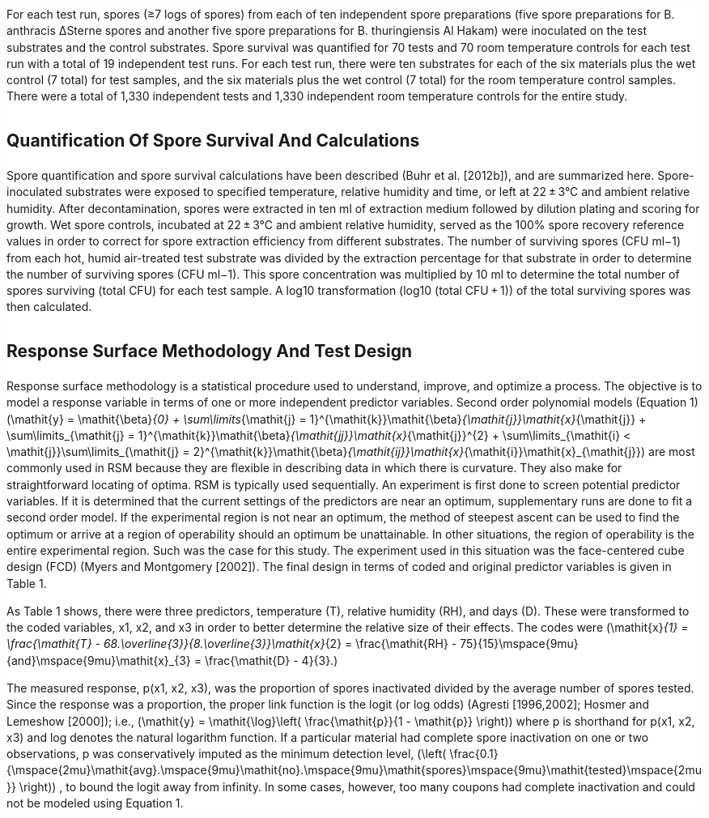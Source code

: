 For each test run, spores (≥7 logs of spores) from each of ten independent spore preparations (five spore preparations for B. anthracis ∆Sterne spores and another five spore preparations for B. thuringiensis Al Hakam) were inoculated on the test substrates and the control substrates. Spore survival was quantified for 70 tests and 70 room temperature controls for each test run with a total of 19 independent test runs. For each test run, there were ten substrates for each of the six materials plus the wet control (7 total) for test samples, and the six materials plus the wet control (7 total) for the room temperature control samples. There were a total of 1,330 independent tests and 1,330 independent room temperature controls for the entire study.

## Quantification Of Spore Survival And Calculations

Spore quantification and spore survival calculations have been described (Buhr et al. [2012b]), and are summarized here. Spore-inoculated substrates were exposed to specified temperature, relative humidity and time, or left at 22 ± 3°C and ambient relative humidity. After decontamination, spores were extracted in ten ml of extraction medium followed by dilution plating and scoring for growth. Wet spore controls, incubated at 22 ± 3°C and ambient relative humidity, served as the 100% spore recovery reference values in order to correct for spore extraction efficiency from different substrates. The number of surviving spores (CFU ml−1) from each hot, humid air-treated test substrate was divided by the extraction percentage for that substrate in order to determine the number of surviving spores (CFU ml−1). This spore concentration was multiplied by 10 ml to determine the total number of spores surviving (total CFU) for each test sample. A log10 transformation (log10 (total CFU + 1)) of the total surviving spores was then calculated.

## Response Surface Methodology And Test Design

Response surface methodology is a statistical procedure used to understand, improve, and optimize a process. The objective is to model a response variable in terms of one or more independent predictor variables. Second order polynomial models (Equation 1) \(\mathit{y} = \mathit{\beta}_{0} + \sum\limits_{\mathit{j} = 1}^{\mathit{k}}\mathit{\beta}_{\mathit{j}}\mathit{x}_{\mathit{j}} + \sum\limits_{\mathit{j} = 1}^{\mathit{k}}\mathit{\beta}_{\mathit{jj}}\mathit{x}_{\mathit{j}}^{2} + \sum\limits_{\mathit{i} < \mathit{j}}\sum\limits_{\mathit{j} = 2}^{\mathit{k}}\mathit{\beta}_{\mathit{ij}}\mathit{x}_{\mathit{i}}\mathit{x}_{\mathit{j}}\) are most commonly used in RSM because they are flexible in describing data in which there is curvature. They also make for straightforward locating of optima. RSM is typically used sequentially. An experiment is first done to screen potential predictor variables. If it is determined that the current settings of the predictors are near an optimum, supplementary runs are done to fit a second order model. If the experimental region is not near an optimum, the method of steepest ascent can be used to find the optimum or arrive at a region of operability should an optimum be unattainable. In other situations, the region of operability is the entire experimental region. Such was the case for this study. The experiment used in this situation was the face-centered cube design (FCD) (Myers and Montgomery [2002]). The final design in terms of coded and original predictor variables is given in Table 1.

As Table 1 shows, there were three predictors, temperature (T), relative humidity (RH), and days (D). These were transformed to the coded variables, x1, x2, and x3 in order to better determine the relative size of their effects. The codes were \(\mathit{x}_{1} = \frac{\mathit{T} - 68.\overline{3}}{8.\overline{3}}\mathit{x}_{2} = \frac{\mathit{RH} - 75}{15}\mspace{9mu}{and}\mspace{9mu}\mathit{x}_{3} = \frac{\mathit{D} - 4}{3}.\)

The measured response, p(x1, x2, x3), was the proportion of spores inactivated divided by the average number of spores tested. Since the response was a proportion, the proper link function is the logit (or log odds) (Agresti [1996,2002]; Hosmer and Lemeshow [2000]); i.e., \(\mathit{y} = \mathit{\log}\left( \frac{\mathit{p}}{1 - \mathit{p}} \right)\)  where p is shorthand for p(x1, x2, x3) and log denotes the natural logarithm function. If a particular material had complete spore inactivation on one or two observations, p was conservatively imputed as the minimum detection level, \(\left( \frac{0.1}{\mspace{2mu}\mathit{avg}.\mspace{9mu}\mathit{no}.\mspace{9mu}\mathit{spores}\mspace{9mu}\mathit{tested}\mspace{2mu}} \right)\) , to bound the logit away from infinity. In some cases, however, too many coupons had complete inactivation and could not be modeled using Equation 1.
